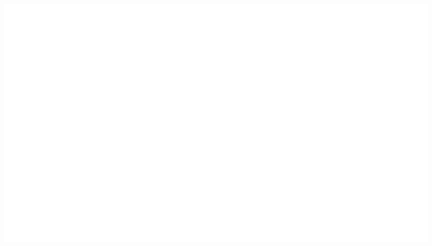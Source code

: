 <div style="position: relative; padding-bottom: 56.25%; overflow: hidden"><iframe src="https://www.youtube.com/embed/N945DutQ4T0" frameborder="0" allow="accelerometer; autoplay; clipboard-write; encrypted-media; gyroscope; picture-in-picture; web-share" allowfullscreen style="position: absolute; top: 0; left: 0; width: 100%; height: 100%;"></iframe>
</div>